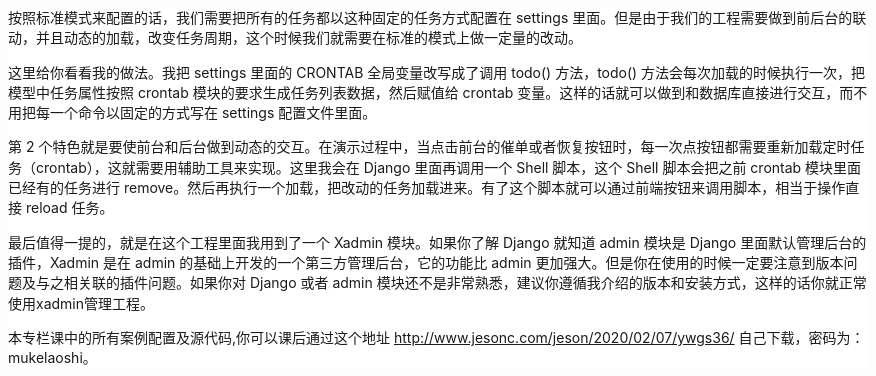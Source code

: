 按照标准模式来配置的话，我们需要把所有的任务都以这种固定的任务方式配置在 settings 里面。但是由于我们的工程需要做到前后台的联动，并且动态的加载，改变任务周期，这个时候我们就需要在标准的模式上做一定量的改动。

这里给你看看我的做法。我把 settings 里面的 CRONTAB 全局变量改写成了调用 todo() 方法，todo() 方法会每次加载的时候执行一次，把模型中任务属性按照 crontab 模块的要求生成任务列表数据，然后赋值给 crontab 变量。这样的话就可以做到和数据库直接进行交互，而不用把每一个命令以固定的方式写在 settings 配置文件里面。

第 2 个特色就是要使前台和后台做到动态的交互。在演示过程中，当点击前台的催单或者恢复按钮时，每一次点按钮都需要重新加载定时任务（crontab），这就需要用辅助工具来实现。这里我会在 Django 里面再调用一个 Shell 脚本，这个 Shell 脚本会把之前 crontab 模块里面已经有的任务进行 remove。然后再执行一个加载，把改动的任务加载进来。有了这个脚本就可以通过前端按钮来调用脚本，相当于操作直接 reload 任务。

最后值得一提的，就是在这个工程里面我用到了一个 Xadmin 模块。如果你了解 Django 就知道 admin 模块是 Django 里面默认管理后台的插件，Xadmin 是在 admin 的基础上开发的一个第三方管理后台，它的功能比 admin 更加强大。但是你在使用的时候一定要注意到版本问题及与之相关联的插件问题。如果你对 Django 或者 admin 模块还不是非常熟悉，建议你遵循我介绍的版本和安装方式，这样的话你就正常使用xadmin管理工程。

本专栏课中的所有案例配置及源代码,你可以课后通过这个地址 http://www.jesonc.com/jeson/2020/02/07/ywgs36/ 自己下载，密码为：mukelaoshi。
